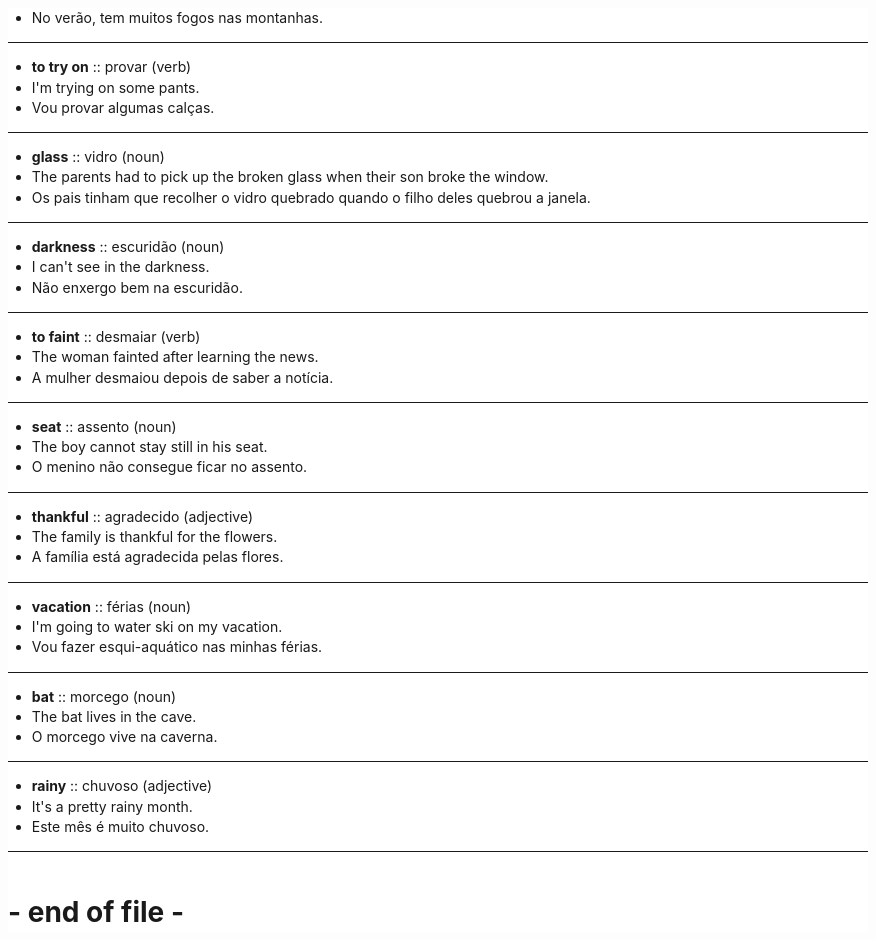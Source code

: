  * No verão, tem muitos fogos nas montanhas. 
----------
 * **to try on** :: provar (verb)
 * I'm trying on some pants. 
 * Vou provar algumas calças. 
----------
 * **glass** :: vidro (noun)
 * The parents had to pick up the broken glass when their son broke the window. 
 * Os pais tinham que recolher o vidro quebrado quando o filho deles quebrou a janela. 
----------
 * **darkness** :: escuridão (noun)
 * I can't see in the darkness. 
 * Não enxergo bem na escuridão. 
----------
 * **to faint** :: desmaiar (verb)
 * The woman fainted after learning the news. 
 * A mulher desmaiou depois de saber a notícia. 
----------
 * **seat** :: assento (noun)
 * The boy cannot stay still in his seat. 
 * O menino não consegue ficar no assento. 
----------
 * **thankful** :: agradecido (adjective)
 * The family is thankful for the flowers. 
 * A família está agradecida pelas flores. 
----------
 * **vacation** :: férias (noun)
 * I'm going to water ski on my vacation. 
 * Vou fazer esqui-aquático nas minhas férias. 
----------
 * **bat** :: morcego (noun)
 * The bat lives in the cave. 
 * O morcego vive na caverna. 
----------
 * **rainy** :: chuvoso (adjective)
 * It's a pretty rainy month. 
 * Este mês é muito chuvoso. 
----------
 # - end of file - 
